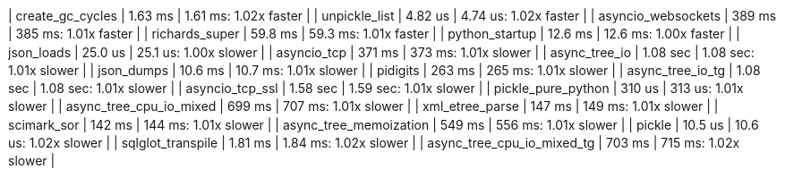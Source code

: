 | create_gc_cycles           | 1.63 ms                                                                                                                 | 1.61 ms: 1.02x faster                                                                                                               |
| unpickle_list              | 4.82 us                                                                                                                 | 4.74 us: 1.02x faster                                                                                                               |
| asyncio_websockets         | 389 ms                                                                                                                  | 385 ms: 1.01x faster                                                                                                                |
| richards_super             | 59.8 ms                                                                                                                 | 59.3 ms: 1.01x faster                                                                                                               |
| python_startup             | 12.6 ms                                                                                                                 | 12.6 ms: 1.00x faster                                                                                                               |
| json_loads                 | 25.0 us                                                                                                                 | 25.1 us: 1.00x slower                                                                                                               |
| asyncio_tcp                | 371 ms                                                                                                                  | 373 ms: 1.01x slower                                                                                                                |
| async_tree_io              | 1.08 sec                                                                                                                | 1.08 sec: 1.01x slower                                                                                                              |
| json_dumps                 | 10.6 ms                                                                                                                 | 10.7 ms: 1.01x slower                                                                                                               |
| pidigits                   | 263 ms                                                                                                                  | 265 ms: 1.01x slower                                                                                                                |
| async_tree_io_tg           | 1.08 sec                                                                                                                | 1.08 sec: 1.01x slower                                                                                                              |
| asyncio_tcp_ssl            | 1.58 sec                                                                                                                | 1.59 sec: 1.01x slower                                                                                                              |
| pickle_pure_python         | 310 us                                                                                                                  | 313 us: 1.01x slower                                                                                                                |
| async_tree_cpu_io_mixed    | 699 ms                                                                                                                  | 707 ms: 1.01x slower                                                                                                                |
| xml_etree_parse            | 147 ms                                                                                                                  | 149 ms: 1.01x slower                                                                                                                |
| scimark_sor                | 142 ms                                                                                                                  | 144 ms: 1.01x slower                                                                                                                |
| async_tree_memoization     | 549 ms                                                                                                                  | 556 ms: 1.01x slower                                                                                                                |
| pickle                     | 10.5 us                                                                                                                 | 10.6 us: 1.02x slower                                                                                                               |
| sqlglot_transpile          | 1.81 ms                                                                                                                 | 1.84 ms: 1.02x slower                                                                                                               |
| async_tree_cpu_io_mixed_tg | 703 ms                                                                                                                  | 715 ms: 1.02x slower                                                                                                                |
